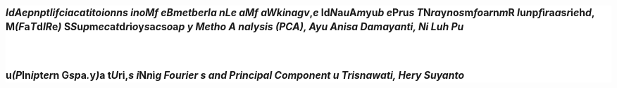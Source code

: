 <p><span class="font0" style="font-weight:bold;font-style:italic;">IdAepnptlifciacatitoionns inoMf eBmetberla nLe aMf aWkinagv</span><span class="font0" style="font-weight:bold;">,</span><span class="font0" style="font-weight:bold;font-style:italic;">e</span><span class="font0" style="font-weight:bold;"> Id</span><span class="font0" style="font-weight:bold;font-style:italic;">N</span><span class="font0" style="font-weight:bold;">a</span><span class="font0" style="font-weight:bold;font-style:italic;">u</span><span class="font0" style="font-weight:bold;">A</span><span class="font0" style="font-weight:bold;font-style:italic;">m</span><span class="font0" style="font-weight:bold;">yu</span><span class="font0" style="font-weight:bold;font-style:italic;">b e</span><span class="font0" style="font-weight:bold;">P</span><span class="font0" style="font-weight:bold;font-style:italic;">r</span><span class="font0" style="font-weight:bold;">u</span><span class="font0" style="font-weight:bold;font-style:italic;">s T</span><span class="font0" style="font-weight:bold;">N</span><span class="font0" style="font-weight:bold;font-style:italic;">ra</span><span class="font0" style="font-weight:bold;">y</span><span class="font0" style="font-weight:bold;font-style:italic;">n</span><span class="font0" style="font-weight:bold;">o</span><span class="font0" style="font-weight:bold;font-style:italic;">s</span><span class="font0" style="font-weight:bold;">m</span><span class="font0" style="font-weight:bold;font-style:italic;">fo</span><span class="font0" style="font-weight:bold;">a</span><span class="font0" style="font-weight:bold;font-style:italic;">r</span><span class="font0" style="font-weight:bold;">n</span><span class="font0" style="font-weight:bold;font-style:italic;">m</span><span class="font0" style="font-weight:bold;">R </span><span class="font0" style="font-weight:bold;font-style:italic;">I</span><span class="font0" style="font-weight:bold;">u</span><span class="font0" style="font-weight:bold;font-style:italic;">n</span><span class="font0" style="font-weight:bold;">p</span><span class="font0" style="font-weight:bold;font-style:italic;">f</span><span class="font0" style="font-weight:bold;">i</span><span class="font0" style="font-weight:bold;font-style:italic;">r</span><span class="font0" style="font-weight:bold;">a</span><span class="font0" style="font-weight:bold;font-style:italic;">a</span><span class="font0" style="font-weight:bold;">s</span><span class="font0" style="font-weight:bold;font-style:italic;">r</span><span class="font0" style="font-weight:bold;">i</span><span class="font0" style="font-weight:bold;font-style:italic;">e</span><span class="font0" style="font-weight:bold;">h</span><span class="font0" style="font-weight:bold;font-style:italic;">d</span><span class="font0" style="font-weight:bold;">, M</span><span class="font0" style="font-weight:bold;font-style:italic;">(F</span><span class="font0" style="font-weight:bold;">a</span><span class="font0" style="font-weight:bold;font-style:italic;">T</span><span class="font0" style="font-weight:bold;">d</span><span class="font0" style="font-weight:bold;font-style:italic;">IR</span><span class="font0" style="font-weight:bold;">e</span><span class="font0" style="font-weight:bold;font-style:italic;">)</span><span class="font0" style="font-weight:bold;"> S</span><span class="font0" style="font-weight:bold;font-style:italic;">S</span><span class="font0" style="font-weight:bold;">u</span><span class="font0" style="font-weight:bold;font-style:italic;">p</span><span class="font0" style="font-weight:bold;">m</span><span class="font0" style="font-weight:bold;font-style:italic;">ec</span><span class="font0" style="font-weight:bold;">a</span><span class="font0" style="font-weight:bold;font-style:italic;">t</span><span class="font0" style="font-weight:bold;">d</span><span class="font0" style="font-weight:bold;font-style:italic;">r</span><span class="font0" style="font-weight:bold;">i</span><span class="font0" style="font-weight:bold;font-style:italic;">o</span><span class="font0" style="font-weight:bold;">y</span><span class="font0" style="font-weight:bold;font-style:italic;">s</span><span class="font0" style="font-weight:bold;">a</span><span class="font0" style="font-weight:bold;font-style:italic;">c</span><span class="font0" style="font-weight:bold;">s</span><span class="font0" style="font-weight:bold;font-style:italic;">o</span><span class="font0" style="font-weight:bold;">a</span><span class="font0" style="font-weight:bold;font-style:italic;">p y Metho A nalysis (PCA), Ayu Anisa Damayanti, Ni Luh Pu</span></p>
</div><br clear="all">
<div>
<p><span class="font0" style="font-weight:bold;">u</span><span class="font0" style="font-weight:bold;font-style:italic;">(P</span><span class="font0" style="font-weight:bold;">In</span><span class="font0" style="font-weight:bold;font-style:italic;">ip</span><span class="font0" style="font-weight:bold;">t</span><span class="font0" style="font-weight:bold;font-style:italic;">er</span><span class="font0" style="font-weight:bold;">n G</span><span class="font0" style="font-weight:bold;font-style:italic;">sp</span><span class="font0" style="font-weight:bold;">a</span><span class="font0" style="font-weight:bold;font-style:italic;">.</span><span class="font0" style="font-weight:bold;">y</span><span class="font0" style="font-weight:bold;font-style:italic;">)</span><span class="font0" style="font-weight:bold;">a t</span><span class="font0" style="font-weight:bold;font-style:italic;">U</span><span class="font0" style="font-weight:bold;">ri,</span><span class="font0" style="font-weight:bold;font-style:italic;">s i</span><span class="font0" style="font-weight:bold;">N</span><span class="font0" style="font-weight:bold;font-style:italic;">n</span><span class="font0" style="font-weight:bold;">i</span><span class="font0" style="font-weight:bold;font-style:italic;">g Fourier s and Principal Component u Trisnawati, Hery Suyanto</span></p>